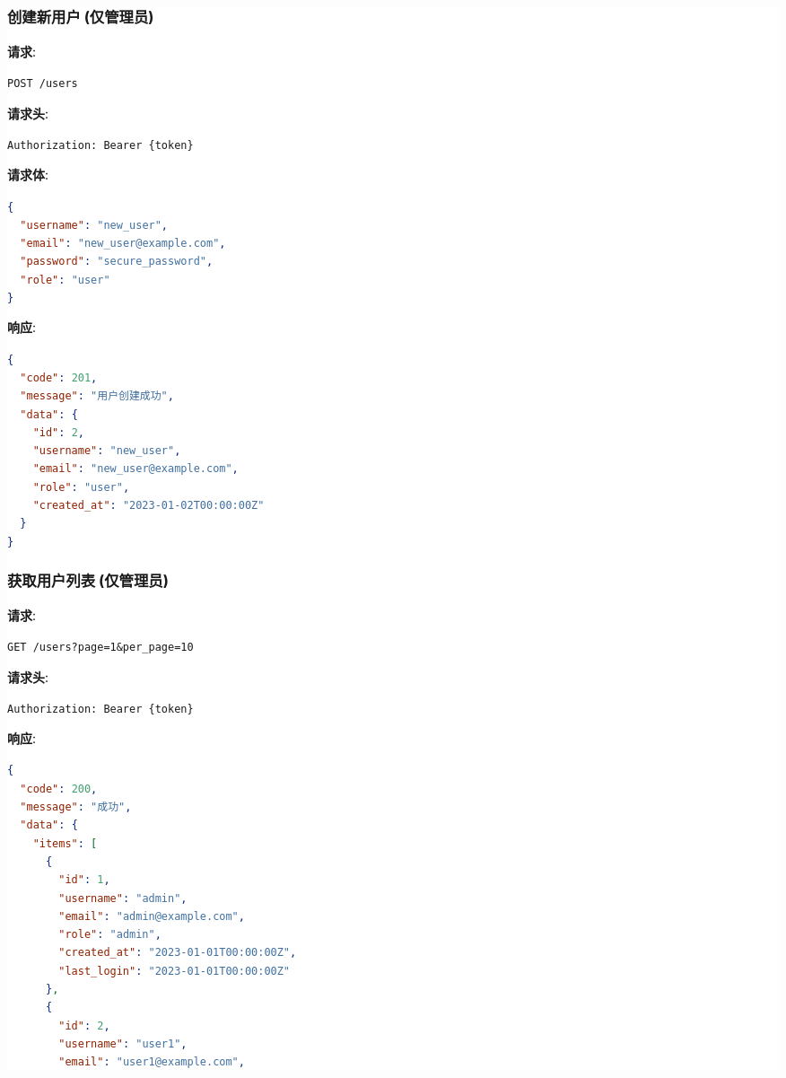 
### 创建新用户 (仅管理员)

**请求**:
```
POST /users
```

**请求头**:
```
Authorization: Bearer {token}
```

**请求体**:
```json
{
  "username": "new_user",
  "email": "new_user@example.com",
  "password": "secure_password",
  "role": "user"
}
```

**响应**:
```json
{
  "code": 201,
  "message": "用户创建成功",
  "data": {
    "id": 2,
    "username": "new_user",
    "email": "new_user@example.com",
    "role": "user",
    "created_at": "2023-01-02T00:00:00Z"
  }
}
```

### 获取用户列表 (仅管理员)

**请求**:
```
GET /users?page=1&per_page=10
```

**请求头**:
```
Authorization: Bearer {token}
```

**响应**:
```json
{
  "code": 200,
  "message": "成功",
  "data": {
    "items": [
      {
        "id": 1,
        "username": "admin",
        "email": "admin@example.com",
        "role": "admin",
        "created_at": "2023-01-01T00:00:00Z",
        "last_login": "2023-01-01T00:00:00Z"
      },
      {
        "id": 2,
        "username": "user1",
        "email": "user1@example.com",
```